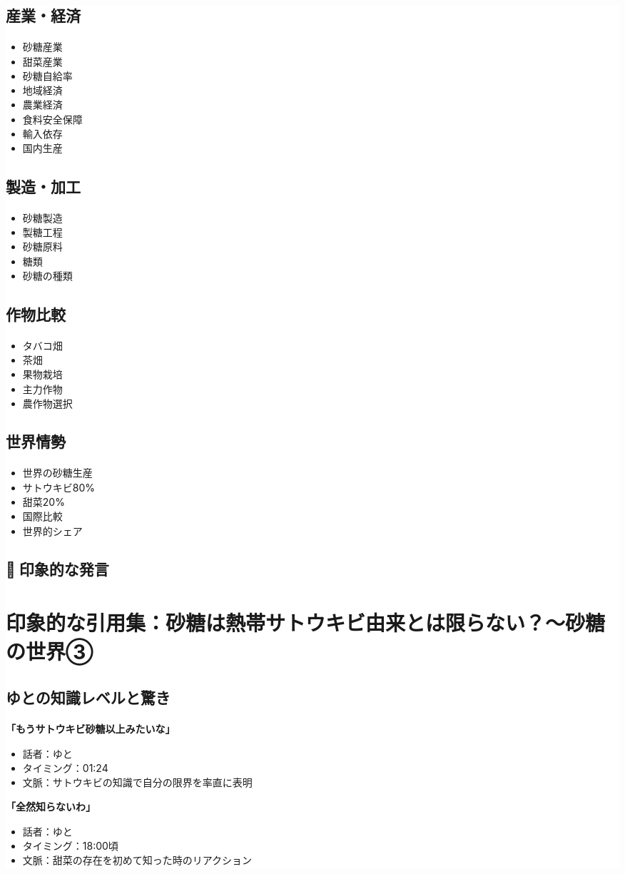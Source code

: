 ## 産業・経済
- 砂糖産業
- 甜菜産業
- 砂糖自給率
- 地域経済
- 農業経済
- 食料安全保障
- 輸入依存
- 国内生産

## 製造・加工
- 砂糖製造
- 製糖工程
- 砂糖原料
- 糖類
- 砂糖の種類

## 作物比較
- タバコ畑
- 茶畑
- 果物栽培
- 主力作物
- 農作物選択

## 世界情勢
- 世界の砂糖生産
- サトウキビ80%
- 甜菜20%
- 国際比較
- 世界的シェア


## 💬 印象的な発言
# 印象的な引用集：砂糖は熱帯サトウキビ由来とは限らない？〜砂糖の世界③

## ゆとの知識レベルと驚き

**「もうサトウキビ砂糖以上みたいな」**
- 話者：ゆと
- タイミング：01:24
- 文脈：サトウキビの知識で自分の限界を率直に表明

**「全然知らないわ」**
- 話者：ゆと
- タイミング：18:00頃
- 文脈：甜菜の存在を初めて知った時のリアクション
